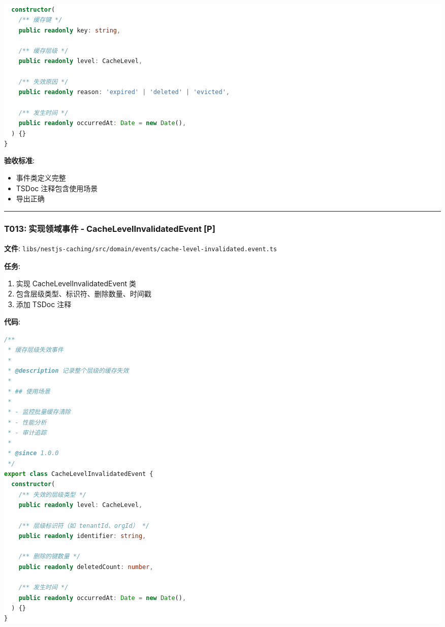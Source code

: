 ```typescript
  constructor(
    /** 缓存键 */
    public readonly key: string,
    
    /** 缓存层级 */
    public readonly level: CacheLevel,
    
    /** 失效原因 */
    public readonly reason: 'expired' | 'deleted' | 'evicted',
    
    /** 发生时间 */
    public readonly occurredAt: Date = new Date(),
  ) {}
}
```

**验收标准**:

- 事件类定义完整
- TSDoc 注释包含使用场景
- 导出正确

---

### T013: 实现领域事件 - CacheLevelInvalidatedEvent [P]

**文件**: `libs/nestjs-caching/src/domain/events/cache-level-invalidated.event.ts`

**任务**:

1. 实现 CacheLevelInvalidatedEvent 类
2. 包含层级类型、标识符、删除数量、时间戳
3. 添加 TSDoc 注释

**代码**:

```typescript
/**
 * 缓存层级失效事件
 * 
 * @description 记录整个层级的缓存失效
 * 
 * ## 使用场景
 * 
 * - 监控批量缓存清除
 * - 性能分析
 * - 审计追踪
 * 
 * @since 1.0.0
 */
export class CacheLevelInvalidatedEvent {
  constructor(
    /** 失效的层级类型 */
    public readonly level: CacheLevel,
    
    /** 层级标识符（如 tenantId、orgId） */
    public readonly identifier: string,
    
    /** 删除的键数量 */
    public readonly deletedCount: number,
    
    /** 发生时间 */
    public readonly occurredAt: Date = new Date(),
  ) {}
}
```
